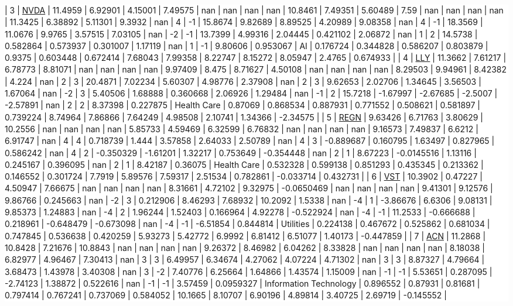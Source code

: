 |   3 | [NVDA](https://finance.yahoo.com/quote/NVDA/financials)   |  11.4959    |    6.92901  |  4.15001    |   7.49575   |          nan |         nan |         nan |         nan |  10.8461    |   7.49351   |  5.60489   |   7.59      |          nan |         nan |         nan |         nan |  11.3425    |   6.38892   |  5.11301    |  9.3932     |          nan |           4 |          -1 |  15.8674    |   9.82689   |   8.89525   |  4.20989    |   9.08358   |          nan |           4 |          -1 |  18.3569    |  11.0676    |   9.9765    |  3.57515   |  7.03105    |          nan |          -2 |          -1 |  13.7399     |  4.99316    |  2.04445   |  0.421102   |  2.06872    |         nan |          1 |          2 |  14.5738    |  0.582864  |  0.573937   |  0.301007    |  1.17119    |         nan |          1 |         -1 |   9.80606    | 0.953067  | AI                     | 0.176724  | 0.344828  | 0.586207  | 0.803879  | 0.9375    | 0.603448  | 0.672414  |  7.68043   |  7.99358   |  8.22747   |  8.15272   |  8.05947    |  2.4765     |  0.674933   |
|   4 | [LLY](https://finance.yahoo.com/quote/LLY/financials)     |  11.3662    |    7.61217  |  6.78773    |   8.81071   |          nan |         nan |         nan |         nan |   9.97409   |   8.475     |  8.71627   |   4.50108   |          nan |         nan |         nan |         nan |   8.29503   |   9.94961   |  8.42382    |  4.224      |          nan |           2 |           3 |  20.4871    |   7.02234   |   5.60307   |  4.98776    |   2.37908   |          nan |           2 |           3 |   9.62653   |   2.02706   |   1.34645   |  3.56503   |  1.67064    |          nan |          -2 |           3 |   5.40506    |  1.68888    |  0.360668  |  2.06926    |  1.29484    |         nan |         -1 |          2 |  15.7218    | -1.67997   | -2.67685    | -2.5007      | -2.57891    |         nan |          2 |          2 |   8.37398    | 0.227875  | Health Care            | 0.87069   | 0.868534  | 0.887931  | 0.771552  | 0.508621  | 0.581897  | 0.739224  |  8.74964   |  7.86866   |  7.64249   |  4.98508   |  2.10741    |  1.34366    | -2.34575    |
|   5 | [REGN](https://finance.yahoo.com/quote/REGN/financials)   |   9.63426   |    6.71763  |  3.80629    |  10.2556    |          nan |         nan |         nan |         nan |   5.85733   |   4.59469   |  6.32599   |   6.76832   |          nan |         nan |         nan |         nan |   9.16573   |   7.49837   |  6.6212     |  6.91747    |          nan |           4 |           4 |   0.718739  |   1.444     |   3.57858   |  2.64033    |   2.50789   |          nan |           4 |           3 |  -0.889687  |   0.160795  |   1.63497   |  0.827965  |  0.586242   |          nan |           4 |           2 |  -0.350329   | -1.61201    |  1.32217   |  0.753649   | -0.354448   |         nan |          2 |          1 |   8.67223   | -0.0145516 |  1.13116    |  0.245167    |  0.396095   |         nan |          2 |          1 |   8.42187    | 0.36075   | Health Care            | 0.532328  | 0.599138  | 0.851293  | 0.435345  | 0.213362  | 0.146552  | 0.301724  |  7.7919    |  5.89576   |  7.59317   |  2.51534   |  0.782861   | -0.033714   |  0.432731   |
|   6 | [VST](https://finance.yahoo.com/quote/VST/financials)     |  10.3902    |    0.47227  |  4.50947    |   7.66675   |          nan |         nan |         nan |         nan |   8.31661   |   4.72102   |  9.32975   |  -0.0650469 |          nan |         nan |         nan |         nan |   9.41301   |   9.12576   |  9.86766    |  0.245663   |          nan |          -2 |           3 |   0.212906  |   8.46293   |   7.68932   | 10.2092     |   1.5338    |          nan |          -4 |           1 |  -3.86676   |   6.6306    |   9.08131   |  9.85373   |  1.24883    |          nan |          -4 |           2 |   1.96244    |  1.52403    |  0.166964  |  4.92278    | -0.522924   |         nan |         -4 |         -1 |  11.2533    | -0.666688  |  0.218961   | -0.648479    | -0.673098   |         nan |         -4 |         -1 |  -6.51854    | 0.844814  | Utilities              | 0.224138  | 0.467672  | 0.525862  | 0.681034  | 0.747845  | 0.536638  | 0.420259  |  5.93273   |  5.42772   |  6.9992    |  6.81412   |  6.51077    |  1.40173    | -0.447859   |
|   7 | [ACN](https://finance.yahoo.com/quote/ACN/financials)     |  11.2868    |   10.8428   |  7.21676    |  10.8843    |          nan |         nan |         nan |         nan |   9.26372   |   8.46982   |  6.04262   |   8.33828   |          nan |         nan |         nan |         nan |   8.18038   |   6.82977   |  4.96467    |  7.30413    |          nan |           3 |           3 |   6.49957   |   6.34674   |   4.27062   |  4.07224    |   4.71302   |          nan |           3 |           3 |   8.87327   |   4.79664   |   3.68473   |  1.43978   |  3.40308    |          nan |           3 |          -2 |   7.40776    |  6.25664    |  1.64866   |  1.43574    |  1.15009    |         nan |         -1 |         -1 |   5.53651   |  0.287095  | -2.74123    |  1.38872     |  0.522616   |         nan |         -1 |         -1 |   3.57459    | 0.0959327 | Information Technology | 0.896552  | 0.87931   | 0.81681   | 0.797414  | 0.767241  | 0.737069  | 0.584052  | 10.1665    |  8.10707   |  6.90196   |  4.89814   |  3.40725    |  2.69719    | -0.145552   |